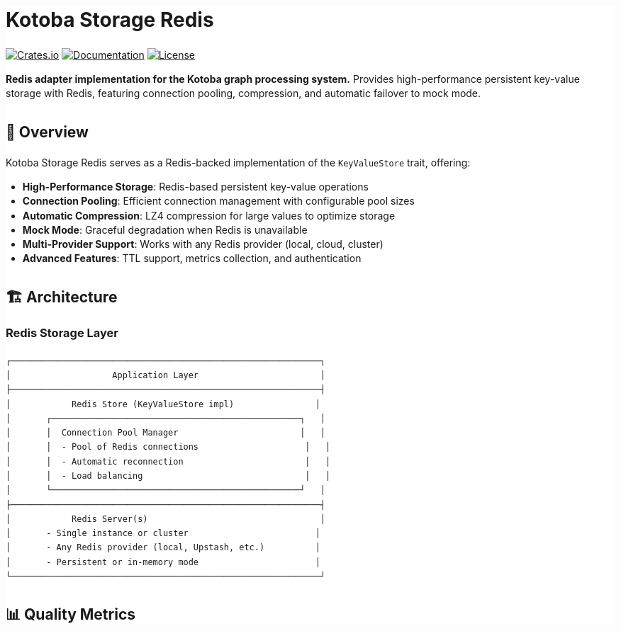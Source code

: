 # Kotoba Storage Redis

[![Crates.io](https://img.shields.io/crates/v/kotoba-storage-redis.svg)](https://crates.io/crates/kotoba-storage-redis)
[![Documentation](https://docs.rs/kotoba-storage-redis/badge.svg)](https://docs.rs/kotoba-storage-redis)
[![License](https://img.shields.io/crates/l/kotoba-storage-redis.svg)](https://github.com/com-junkawasaki/kotoba)

**Redis adapter implementation for the Kotoba graph processing system.** Provides high-performance persistent key-value storage with Redis, featuring connection pooling, compression, and automatic failover to mock mode.

## 🎯 Overview

Kotoba Storage Redis serves as a Redis-backed implementation of the `KeyValueStore` trait, offering:

- **High-Performance Storage**: Redis-based persistent key-value operations
- **Connection Pooling**: Efficient connection management with configurable pool sizes
- **Automatic Compression**: LZ4 compression for large values to optimize storage
- **Mock Mode**: Graceful degradation when Redis is unavailable
- **Multi-Provider Support**: Works with any Redis provider (local, cloud, cluster)
- **Advanced Features**: TTL support, metrics collection, and authentication

## 🏗️ Architecture

### Redis Storage Layer

```
┌─────────────────────────────────────────────────────────────┐
│                    Application Layer                        │
├─────────────────────────────────────────────────────────────┤
│            Redis Store (KeyValueStore impl)                │
│       ┌─────────────────────────────────────────────────┐   │
│       │  Connection Pool Manager                        │   │
│       │  - Pool of Redis connections                     │   │
│       │  - Automatic reconnection                        │   │
│       │  - Load balancing                                │   │
│       └─────────────────────────────────────────────────┘   │
├─────────────────────────────────────────────────────────────┤
│            Redis Server(s)                                  │
│       - Single instance or cluster                         │
│       - Any Redis provider (local, Upstash, etc.)          │
│       - Persistent or in-memory mode                       │
└─────────────────────────────────────────────────────────────┘
```

## 📊 Quality Metrics
